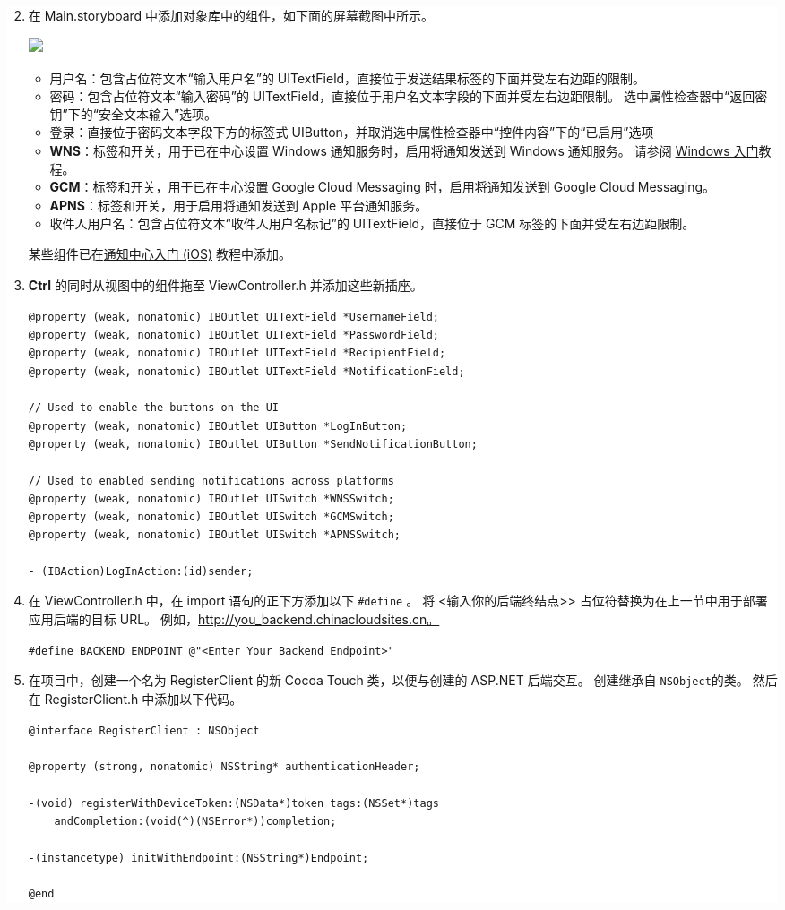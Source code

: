 2. 在 Main.storyboard 中添加对象库中的组件，如下面的屏幕截图中所示。

    ![][1]

    + 用户名：包含占位符文本“输入用户名”的 UITextField，直接位于发送结果标签的下面并受左右边距的限制。
    + 密码：包含占位符文本“输入密码”的 UITextField，直接位于用户名文本字段的下面并受左右边距限制。 选中属性检查器中“返回密钥”下的“安全文本输入”选项。
    + 登录：直接位于密码文本字段下方的标签式 UIButton，并取消选中属性检查器中“控件内容”下的“已启用”选项
    + **WNS**：标签和开关，用于已在中心设置 Windows 通知服务时，启用将通知发送到 Windows 通知服务。 请参阅 [Windows 入门](./notification-hubs-windows-store-dotnet-get-started-wns-push-notification.md)教程。
    + **GCM**：标签和开关，用于已在中心设置 Google Cloud Messaging 时，启用将通知发送到 Google Cloud Messaging。 
    + **APNS**：标签和开关，用于启用将通知发送到 Apple 平台通知服务。
    + 收件人用户名：包含占位符文本“收件人用户名标记”的 UITextField，直接位于 GCM 标签的下面并受左右边距限制。

    某些组件已在[通知中心入门 (iOS)](./notification-hubs-ios-apple-push-notification-apns-get-started.md) 教程中添加。

3. **Ctrl** 的同时从视图中的组件拖至 ViewController.h 并添加这些新插座。

    ```
    @property (weak, nonatomic) IBOutlet UITextField *UsernameField;
    @property (weak, nonatomic) IBOutlet UITextField *PasswordField;
    @property (weak, nonatomic) IBOutlet UITextField *RecipientField;
    @property (weak, nonatomic) IBOutlet UITextField *NotificationField;

    // Used to enable the buttons on the UI
    @property (weak, nonatomic) IBOutlet UIButton *LogInButton;
    @property (weak, nonatomic) IBOutlet UIButton *SendNotificationButton;

    // Used to enabled sending notifications across platforms
    @property (weak, nonatomic) IBOutlet UISwitch *WNSSwitch;
    @property (weak, nonatomic) IBOutlet UISwitch *GCMSwitch;
    @property (weak, nonatomic) IBOutlet UISwitch *APNSSwitch;

    - (IBAction)LogInAction:(id)sender;
    ```

4. 在 ViewController.h 中，在 import 语句的正下方添加以下 `#define` 。 将 <输入你的后端终结点>\> 占位符替换为在上一节中用于部署应用后端的目标 URL。 例如，http://you_backend.chinacloudsites.cn。

    ```
    #define BACKEND_ENDPOINT @"<Enter Your Backend Endpoint>"
    ```

4. 在项目中，创建一个名为 RegisterClient 的新 Cocoa Touch 类，以便与创建的 ASP.NET 后端交互。 创建继承自 `NSObject`的类。 然后在 RegisterClient.h 中添加以下代码。

    ```
    @interface RegisterClient : NSObject

    @property (strong, nonatomic) NSString* authenticationHeader;

    -(void) registerWithDeviceToken:(NSData*)token tags:(NSSet*)tags
        andCompletion:(void(^)(NSError*))completion;

    -(instancetype) initWithEndpoint:(NSString*)Endpoint;

    @end
    ```


[1]: ./media/notification-hubs-aspnet-backend-ios-notify-users/notification-hubs-ios-notify-users-interface.png
[2]: ./media/notification-hubs-aspnet-backend-ios-notify-users/notification-hubs-ios-notify-users-enter-user-pwd.png
[3]: ./media/notification-hubs-aspnet-backend-ios-notify-users/notification-hubs-ios-notify-users-registered.png
[4]: ./media/notification-hubs-aspnet-backend-ios-notify-users/notification-hubs-ios-notify-users-enter-msg.png